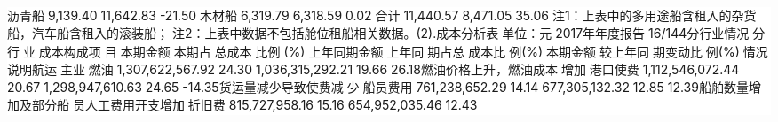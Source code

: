沥青船
9,139.40
11,642.83
-21.50
木材船
6,319.79
6,318.59
0.02
合计
11,440.57
8,471.05
35.06
注1：上表中的多用途船含租入的杂货船，汽车船含租入的滚装船；
注2：上表中数据不包括舱位租船相关数据。(2).成本分析表
单位：元
2017年年度报告
16/144分行业情况
分行
业
成本构成项
目
本期金额
本期占
总成本
比例
(%)
上年同期金额
上年同
期占总
成本比
例(%)
本期金额
较上年同
期变动比
例(%)
情况
说明航运
主业
燃油
1,307,622,567.92
24.30
1,036,315,292.21
19.66
26.18燃油价格上升，燃油成本
增加
港口使费
1,112,546,072.44
20.67
1,298,947,610.63
24.65
-14.35货运量减少导致使费减
少
船员费用
761,238,652.29
14.14
677,305,132.32
12.85
12.39船舶数量增加及部分船
员人工费用开支增加
折旧费
815,727,958.16
15.16
654,952,035.46
12.43